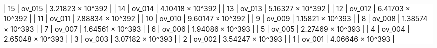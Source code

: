 | 15 | ov_015 | 3.21823 × 10^392 |
| 14 | ov_014 | 4.10418 × 10^392 |
| 13 | ov_013 | 5.16327 × 10^392 |
| 12 | ov_012 | 6.41703 × 10^392 |
| 11 | ov_011 | 7.88834 × 10^392 |
| 10 | ov_010 | 9.60147 × 10^392 |
| 9 | ov_009 | 1.15821 × 10^393 |
| 8 | ov_008 | 1.38574 × 10^393 |
| 7 | ov_007 | 1.64561 × 10^393 |
| 6 | ov_006 | 1.94086 × 10^393 |
| 5 | ov_005 | 2.27469 × 10^393 |
| 4 | ov_004 | 2.65048 × 10^393 |
| 3 | ov_003 | 3.07182 × 10^393 |
| 2 | ov_002 | 3.54247 × 10^393 |
| 1 | ov_001 | 4.06646 × 10^393 |

